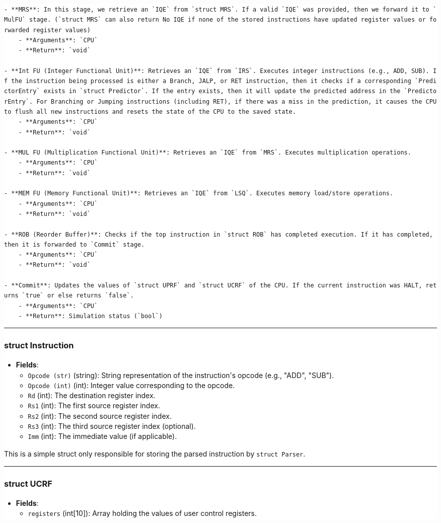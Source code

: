     - **MRS**: In this stage, we retrieve an `IQE` from `struct MRS`. If a valid `IQE` was provided, then we forward it to `MulFU` stage. (`struct MRS` can also return No IQE if none of the stored instructions have updated register values or forwarded register values)
        - **Arguments**: `CPU`
        - **Return**: `void`

    - **Int FU (Integer Functional Unit)**: Retrieves an `IQE` from `IRS`. Executes integer instructions (e.g., ADD, SUB). If the instruction being processed is either a Branch, JALP, or RET instruction, then it checks if a corresponding `PredictorEntry` exists in `struct Predictor`. If the entry exists, then it will update the predicted address in the `PredictorEntry`. For Branching or Jumping instructions (including RET), if there was a miss in the prediction, it causes the CPU to flush all new instructions and resets the state of the CPU to the saved state.
        - **Arguments**: `CPU`
        - **Return**: `void`

    - **MUL FU (Multiplication Functional Unit)**: Retrieves an `IQE` from `MRS`. Executes multiplication operations.
        - **Arguments**: `CPU`
        - **Return**: `void`

    - **MEM FU (Memory Functional Unit)**: Retrieves an `IQE` from `LSQ`. Executes memory load/store operations.
        - **Arguments**: `CPU`
        - **Return**: `void`

    - **ROB (Reorder Buffer)**: Checks if the top instruction in `struct ROB` has completed execution. If it has completed, then it is forwarded to `Commit` stage.
        - **Arguments**: `CPU`
        - **Return**: `void`

    - **Commit**: Updates the values of `struct UPRF` and `struct UCRF` of the CPU. If the current instruction was HALT, returns `true` or else returns `false`.
        - **Arguments**: `CPU`
        - **Return**: Simulation status (`bool`)

---

### struct Instruction

- **Fields**:
    - `Opcode (str)` (string): String representation of the instruction's opcode (e.g., "ADD", "SUB").
    - `Opcode (int)` (int): Integer value corresponding to the opcode.
    - `Rd` (int): The destination register index.
    - `Rs1` (int): The first source register index.
    - `Rs2` (int): The second source register index.
    - `Rs3` (int): The third source register index (optional).
    - `Imm` (int): The immediate value (if applicable).

This is a simple struct only responsible for storing the parsed instruction by `struct Parser`.

---

### struct UCRF

- **Fields**:
    - `registers` (int[10]): Array holding the values of user control registers.
